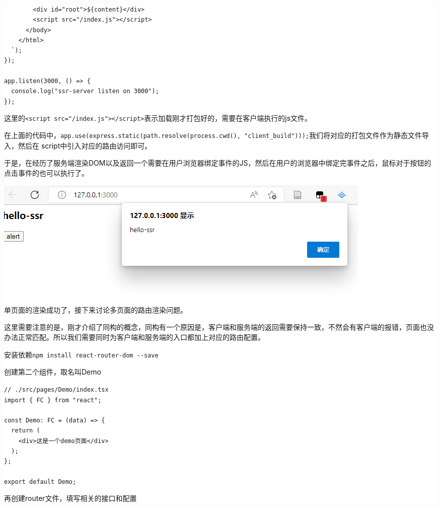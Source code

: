 ```tsx
        <div id="root">${content}</div>
        <script src="/index.js"></script>
      </body>
    </html>
  `);
});

app.listen(3000, () => {
  console.log("ssr-server listen on 3000");
});
```

这里的`<script src="/index.js"></script>`表示加载刚才打包好的，需要在客户端执行的js文件。

在上面的代码中，`app.use(express.static(path.resolve(process.cwd(), "client_build")));`我们将对应的打包文件作为静态文件导入，然后在 script中引入对应的路由访问即可。

于是，在经历了服务端渲染DOM以及返回一个需要在用户浏览器绑定事件的JS，然后在用户的浏览器中绑定完事件之后，鼠标对于按钮的点击事件的也可以执行了。

![image-20220928185830248](react.assets/image-20220928185830248.png)

单页面的渲染成功了，接下来讨论多页面的路由渲染问题。

这里需要注意的是，刚才介绍了同构的概念，同构有一个原因是，客户端和服务端的返回需要保持一致，不然会有客户端的报错，页面也没办法正常匹配。所以我们需要同时为客户端和服务端的入口都加上对应的路由配置。

安装依赖`npm install react-router-dom --save`

创建第二个组件，取名叫Demo

```tsx
// ./src/pages/Demo/index.tsx
import { FC } from "react";

const Demo: FC = (data) => {
  return (
    <div>这是一个demo页面</div>
  );
};

export default Demo;
```

再创建router文件，填写相关的接口和配置
